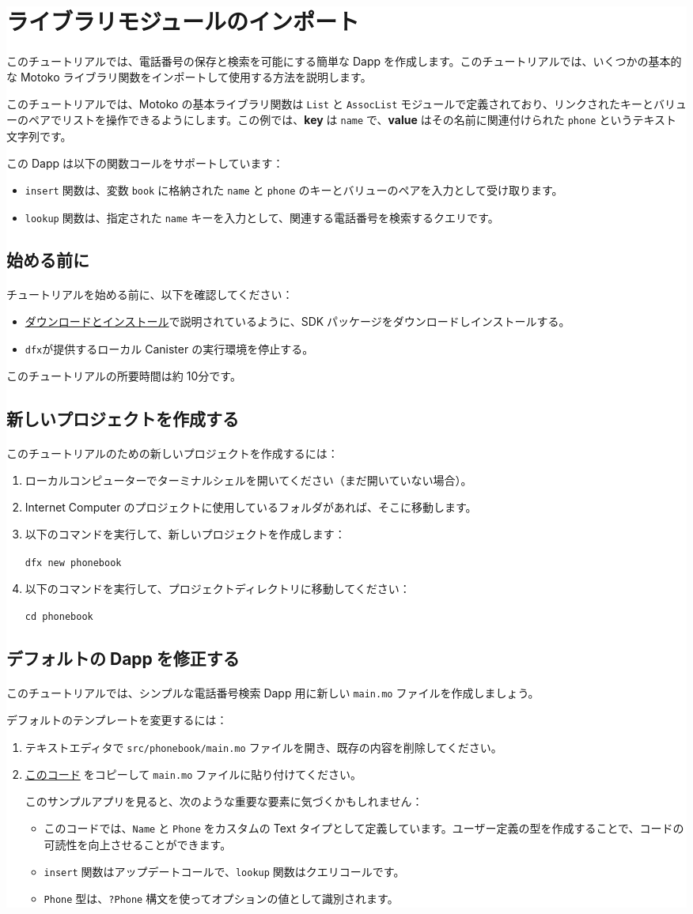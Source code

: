 # ライブラリモジュールのインポート

このチュートリアルでは、電話番号の保存と検索を可能にする簡単な Dapp を作成します。このチュートリアルでは、いくつかの基本的な Motoko ライブラリ関数をインポートして使用する方法を説明します。

このチュートリアルでは、Motoko の基本ライブラリ関数は `List` と `AssocList` モジュールで定義されており、リンクされたキーとバリューのペアでリストを操作できるようにします。この例では、**key** は `name` で、**value** はその名前に関連付けられた `phone` というテキスト文字列です。

この Dapp は以下の関数コールをサポートしています：

-   `insert` 関数は、変数 `book` に格納された `name` と `phone` のキーとバリューのペアを入力として受け取ります。

-   `lookup` 関数は、指定された `name` キーを入力として、関連する電話番号を検索するクエリです。

## 始める前に

チュートリアルを始める前に、以下を確認してください：

-   [ダウンロードとインストール](../../quickstart/local-quickstart#download-and-install)で説明されているように、SDK パッケージをダウンロードしインストールする。

-   `dfx`が提供するローカル Canister の実行環境を停止する。

このチュートリアルの所要時間は約 10分です。

## 新しいプロジェクトを作成する

このチュートリアルのための新しいプロジェクトを作成するには：

1.  ローカルコンピューターでターミナルシェルを開いてください（まだ開いていない場合）。

2.  Internet Computer のプロジェクトに使用しているフォルダがあれば、そこに移動します。

3.  以下のコマンドを実行して、新しいプロジェクトを作成します：

        dfx new phonebook

4.  以下のコマンドを実行して、プロジェクトディレクトリに移動してください：

        cd phonebook

## デフォルトの Dapp を修正する

このチュートリアルでは、シンプルな電話番号検索 Dapp 用に新しい `main.mo` ファイルを作成しましょう。

デフォルトのテンプレートを変更するには：

1.  テキストエディタで `src/phonebook/main.mo` ファイルを開き、既存の内容を削除してください。

2.  [このコード](../_attachments/phonebook.mo) をコピーして `main.mo` ファイルに貼り付けてください。

    このサンプルアプリを見ると、次のような重要な要素に気づくかもしれません：

    -   このコードでは、`Name` と `Phone` をカスタムの Text タイプとして定義しています。ユーザー定義の型を作成することで、コードの可読性を向上させることができます。

    -   `insert` 関数はアップデートコールで、`lookup` 関数はクエリコールです。

    -   `Phone` 型は、`?Phone` 構文を使ってオプションの値として識別されます。
